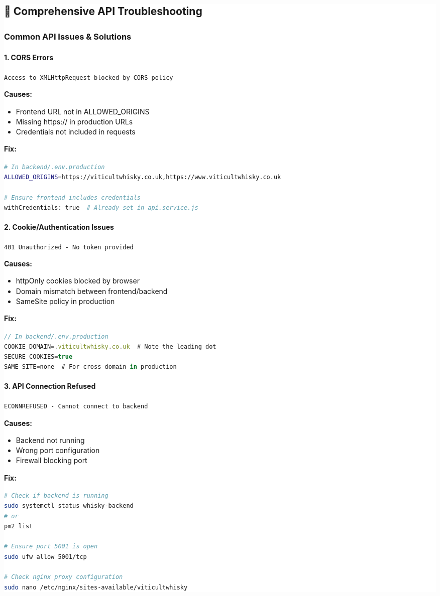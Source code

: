 
## 📡 Comprehensive API Troubleshooting

### Common API Issues & Solutions

#### 1. **CORS Errors**
```
Access to XMLHttpRequest blocked by CORS policy
```

**Causes:**
- Frontend URL not in ALLOWED_ORIGINS
- Missing https:// in production URLs
- Credentials not included in requests

**Fix:**
```bash
# In backend/.env.production
ALLOWED_ORIGINS=https://viticultwhisky.co.uk,https://www.viticultwhisky.co.uk

# Ensure frontend includes credentials
withCredentials: true  # Already set in api.service.js
```

#### 2. **Cookie/Authentication Issues**
```
401 Unauthorized - No token provided
```

**Causes:**
- httpOnly cookies blocked by browser
- Domain mismatch between frontend/backend
- SameSite policy in production

**Fix:**
```javascript
// In backend/.env.production
COOKIE_DOMAIN=.viticultwhisky.co.uk  # Note the leading dot
SECURE_COOKIES=true
SAME_SITE=none  # For cross-domain in production
```

#### 3. **API Connection Refused**
```
ECONNREFUSED - Cannot connect to backend
```

**Causes:**
- Backend not running
- Wrong port configuration
- Firewall blocking port

**Fix:**
```bash
# Check if backend is running
sudo systemctl status whisky-backend
# or
pm2 list

# Ensure port 5001 is open
sudo ufw allow 5001/tcp

# Check nginx proxy configuration
sudo nano /etc/nginx/sites-available/viticultwhisky
```
